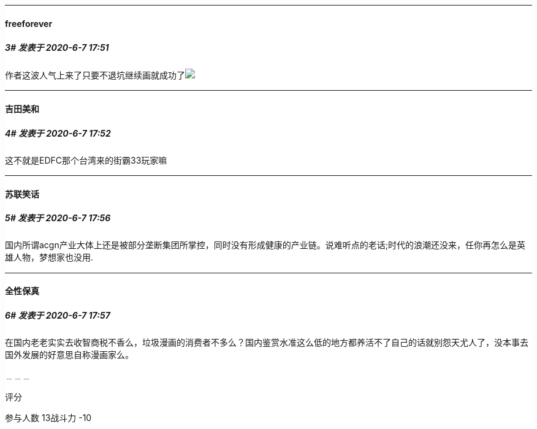 
-----

####  freeforever  
##### 3#       发表于 2020-6-7 17:51




作者这波人气上来了只要不退坑继续画就成功了<img src="https://static.saraba1st.com/image/smiley/face2017/067.png" referrerpolicy="no-referrer">







-----

####  吉田美和  
##### 4#       发表于 2020-6-7 17:52




这不就是EDFC那个台湾来的街霸33玩家嘛







-----

####  苏联笑话  
##### 5#       发表于 2020-6-7 17:56




国内所谓acgn产业大体上还是被部分垄断集团所掌控，同时没有形成健康的产业链。说难听点的老话;时代的浪潮还没来，任你再怎么是英雄人物，梦想家也没用.







-----

####  全性保真  
##### 6#       发表于 2020-6-7 17:57




在国内老老实实去收智商税不香么，垃圾漫画的消费者不多么？国内鉴赏水准这么低的地方都养活不了自己的话就别怨天尤人了，没本事去国外发展的好意思自称漫画家么。



﹍﹍﹍

评分





 参与人数 13战斗力 -10
